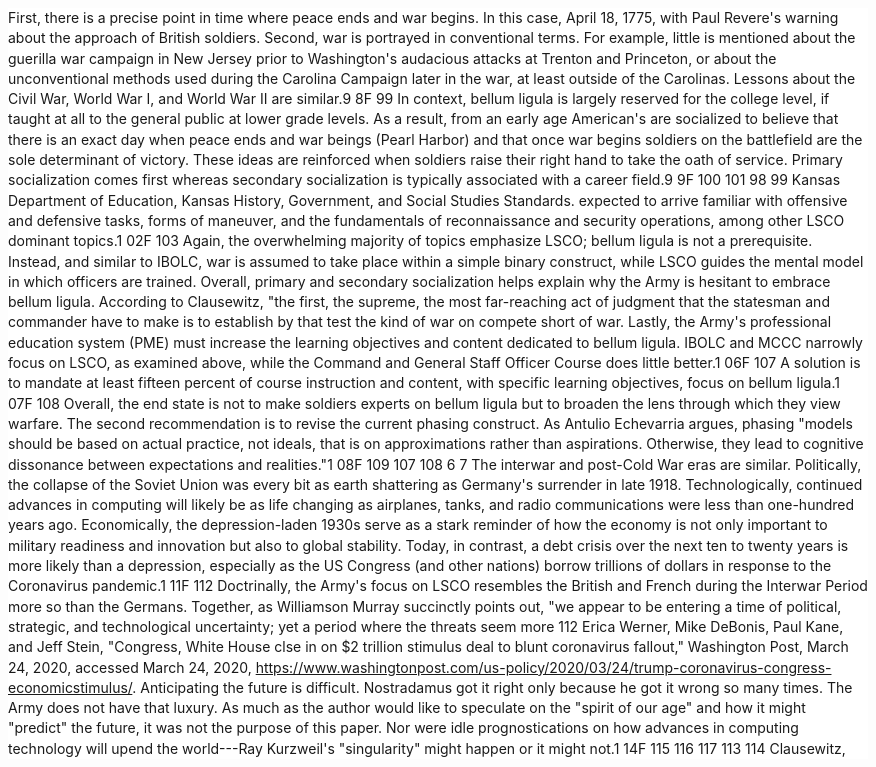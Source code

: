 First, there is a precise point in time where peace ends and war begins. In this case, April 18, 1775, with Paul Revere's warning about the approach of British soldiers. Second, war is portrayed in conventional terms. For example, little is mentioned about the guerilla war campaign in New Jersey prior to Washington's audacious attacks at Trenton and Princeton, or about the unconventional methods used during the Carolina Campaign later in the war, at least outside of the Carolinas. Lessons about the Civil War, World War I, and World War II are similar.9 8F 99 In context, bellum ligula is largely reserved for the college level, if taught at all to the general public at lower grade levels. As a result, from an early age American's are socialized to believe that there is an exact day when peace ends and war beings (Pearl Harbor) and that once war begins soldiers on the battlefield are the sole determinant of victory. These ideas are reinforced when soldiers raise their right hand to take the oath of service.
Primary socialization comes first whereas secondary socialization is typically associated with a career field.9 9F
100
101
98
99 Kansas Department of Education, Kansas History, Government, and Social Studies Standards.  expected to arrive familiar with offensive and defensive tasks, forms of maneuver, and the fundamentals of reconnaissance and security operations, among other LSCO dominant topics.1 02F 103 Again, the overwhelming majority of topics emphasize LSCO; bellum ligula is not a prerequisite.
Instead, and similar to IBOLC, war is assumed to take place within a simple binary construct, while LSCO guides the mental model in which officers are trained. Overall, primary and secondary socialization helps explain why the Army is hesitant to embrace bellum ligula.
According to Clausewitz, "the first, the supreme, the most far-reaching act of judgment that the statesman and commander have to make is to establish by that test the kind of war on  compete short of war. Lastly, the Army's professional education system (PME) must increase the learning objectives and content dedicated to bellum ligula. IBOLC and MCCC narrowly focus on LSCO, as examined above, while the Command and General Staff Officer Course does little better.1 06F 107 A solution is to mandate at least fifteen percent of course instruction and content, with specific learning objectives, focus on bellum ligula.1 07F 108 Overall, the end state is not to make soldiers experts on bellum ligula but to broaden the lens through which they view warfare.
The second recommendation is to revise the current phasing construct. As Antulio Echevarria argues, phasing "models should be based on actual practice, not ideals, that is on approximations rather than aspirations. Otherwise, they lead to cognitive dissonance between expectations and realities."1 08F 
109
107
108
6
7
The interwar and post-Cold War eras are similar. Politically, the collapse of the Soviet Union was every bit as earth shattering as Germany's surrender in late 1918. Technologically, continued advances in computing will likely be as life changing as airplanes, tanks, and radio communications were less than one-hundred years ago. Economically, the depression-laden 1930s serve as a stark reminder of how the economy is not only important to military readiness and innovation but also to global stability. Today, in contrast, a debt crisis over the next ten to twenty years is more likely than a depression, especially as the US Congress (and other nations) borrow trillions of dollars in response to the Coronavirus pandemic.1 11F 112 Doctrinally, the Army's focus on LSCO resembles the British and French during the Interwar Period more so than the Germans. Together, as Williamson Murray succinctly points out, "we appear to be entering a time of political, strategic, and technological uncertainty; yet a period where the threats seem more 112 Erica Werner, Mike DeBonis, Paul Kane, and Jeff Stein, "Congress, White House clse in on $2 trillion stimulus deal to blunt coronavirus fallout," Washington Post, March 24, 2020, accessed March 24, 2020, https://www.washingtonpost.com/us-policy/2020/03/24/trump-coronavirus-congress-economicstimulus/. Anticipating the future is difficult. Nostradamus got it right only because he got it wrong so many times. The Army does not have that luxury. As much as the author would like to speculate on the "spirit of our age" and how it might "predict" the future, it was not the purpose of this paper. Nor were idle prognostications on how advances in computing technology will upend the world---Ray Kurzweil's "singularity" might happen or it might not.1 14F 
115
116
117
113
114 Clausewitz,